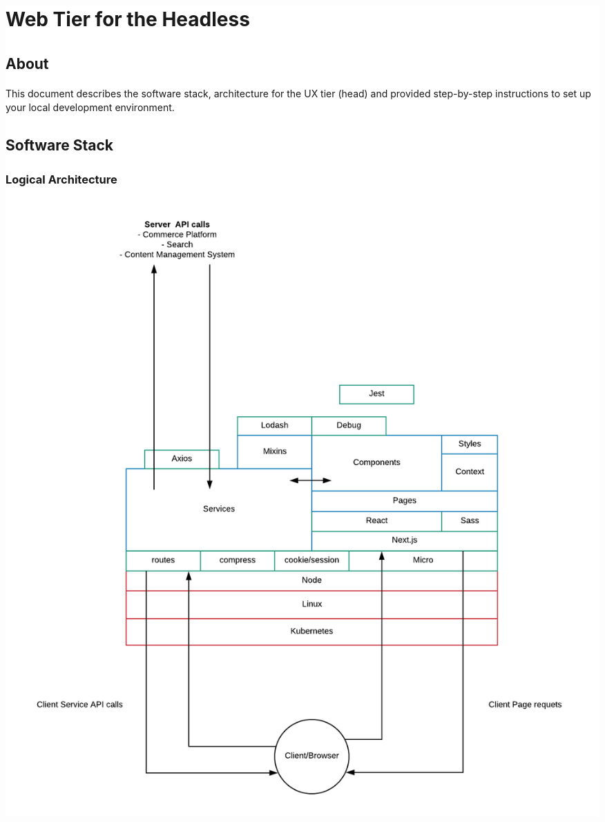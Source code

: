# Web Tier for the Headless 

## About

This document describes the software stack, architecture for the UX tier (head) and provided step-by-step instructions to set up your local development environment.

## Software Stack

### Logical Architecture
![Front-end Logical Architecture Diagram](FE-LogicalArch.png "Front-end Logical Architecture")
